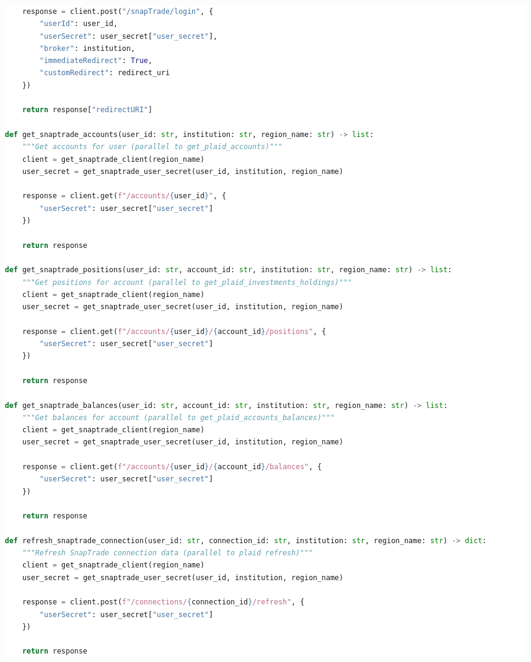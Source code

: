 ```python
    response = client.post("/snapTrade/login", {
        "userId": user_id,
        "userSecret": user_secret["user_secret"],
        "broker": institution,
        "immediateRedirect": True,
        "customRedirect": redirect_uri
    })
    
    return response["redirectURI"]

def get_snaptrade_accounts(user_id: str, institution: str, region_name: str) -> list:
    """Get accounts for user (parallel to get_plaid_accounts)"""
    client = get_snaptrade_client(region_name)
    user_secret = get_snaptrade_user_secret(user_id, institution, region_name)
    
    response = client.get(f"/accounts/{user_id}", {
        "userSecret": user_secret["user_secret"]
    })
    
    return response

def get_snaptrade_positions(user_id: str, account_id: str, institution: str, region_name: str) -> list:
    """Get positions for account (parallel to get_plaid_investments_holdings)"""
    client = get_snaptrade_client(region_name)
    user_secret = get_snaptrade_user_secret(user_id, institution, region_name)
    
    response = client.get(f"/accounts/{user_id}/{account_id}/positions", {
        "userSecret": user_secret["user_secret"]
    })
    
    return response

def get_snaptrade_balances(user_id: str, account_id: str, institution: str, region_name: str) -> list:
    """Get balances for account (parallel to get_plaid_accounts_balances)"""
    client = get_snaptrade_client(region_name)
    user_secret = get_snaptrade_user_secret(user_id, institution, region_name)
    
    response = client.get(f"/accounts/{user_id}/{account_id}/balances", {
        "userSecret": user_secret["user_secret"]
    })
    
    return response

def refresh_snaptrade_connection(user_id: str, connection_id: str, institution: str, region_name: str) -> dict:
    """Refresh SnapTrade connection data (parallel to plaid refresh)"""
    client = get_snaptrade_client(region_name)
    user_secret = get_snaptrade_user_secret(user_id, institution, region_name)
    
    response = client.post(f"/connections/{connection_id}/refresh", {
        "userSecret": user_secret["user_secret"]
    })
    
    return response
```
